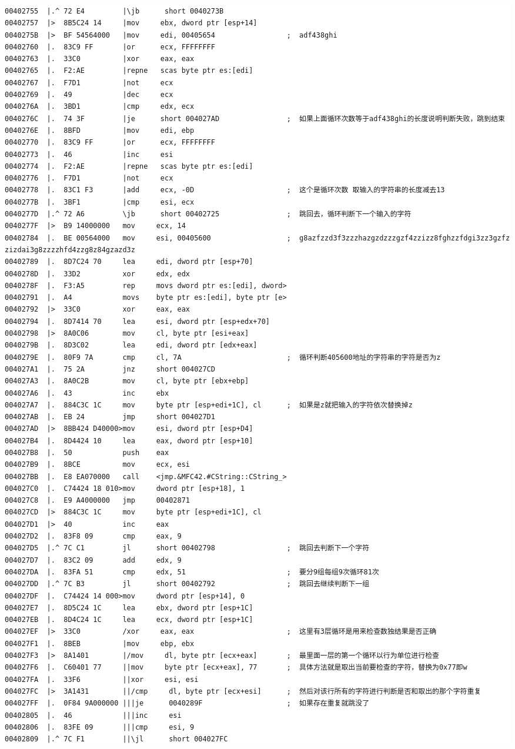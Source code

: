 ```
00402755  |.^ 72 E4         |\jb      short 0040273B
00402757  |>  8B5C24 14     |mov     ebx, dword ptr [esp+14]
0040275B  |>  BF 54564000   |mov     edi, 00405654                 ;  adf438ghi
00402760  |.  83C9 FF       |or      ecx, FFFFFFFF
00402763  |.  33C0          |xor     eax, eax
00402765  |.  F2:AE         |repne   scas byte ptr es:[edi]
00402767  |.  F7D1          |not     ecx
00402769  |.  49            |dec     ecx
0040276A  |.  3BD1          |cmp     edx, ecx
0040276C  |.  74 3F         |je      short 004027AD                ;  如果上面循环次数等于adf438ghi的长度说明判断失败，跳到结束
0040276E  |.  8BFD          |mov     edi, ebp
00402770  |.  83C9 FF       |or      ecx, FFFFFFFF
00402773  |.  46            |inc     esi
00402774  |.  F2:AE         |repne   scas byte ptr es:[edi]
00402776  |.  F7D1          |not     ecx
00402778  |.  83C1 F3       |add     ecx, -0D                      ;  这个是循环次数 取输入的字符串的长度减去13
0040277B  |.  3BF1          |cmp     esi, ecx
0040277D  |.^ 72 A6         \jb      short 00402725                ;  跳回去，循环判断下一个输入的字符
0040277F  |>  B9 14000000   mov     ecx, 14
00402784  |.  BE 00564000   mov     esi, 00405600                  ;  g8azfzzd3f3zzzhazgzdzzzgzf4zzizz8fghzzfdgi3zz3gzfzzizdai3g8zzzzhfd4zzg8z84gzazd3z
00402789  |.  8D7C24 70     lea     edi, dword ptr [esp+70]
0040278D  |.  33D2          xor     edx, edx
0040278F  |.  F3:A5         rep     movs dword ptr es:[edi], dword>
00402791  |.  A4            movs    byte ptr es:[edi], byte ptr [e>
00402792  |>  33C0          xor     eax, eax
00402794  |.  8D7414 70     lea     esi, dword ptr [esp+edx+70]
00402798  |>  8A0C06        mov     cl, byte ptr [esi+eax]
0040279B  |.  8D3C02        lea     edi, dword ptr [edx+eax]
0040279E  |.  80F9 7A       cmp     cl, 7A                         ;  循环判断405600地址的字符串的字符是否为z
004027A1  |.  75 2A         jnz     short 004027CD
004027A3  |.  8A0C2B        mov     cl, byte ptr [ebx+ebp]
004027A6  |.  43            inc     ebx
004027A7  |.  884C3C 1C     mov     byte ptr [esp+edi+1C], cl      ;  如果是z就把输入的字符依次替换掉z
004027AB  |.  EB 24         jmp     short 004027D1
004027AD  |>  8BB424 D40000>mov     esi, dword ptr [esp+D4]
004027B4  |.  8D4424 10     lea     eax, dword ptr [esp+10]
004027B8  |.  50            push    eax
004027B9  |.  8BCE          mov     ecx, esi
004027BB  |.  E8 EA070000   call    <jmp.&MFC42.#CString::CString_>
004027C0  |.  C74424 18 010>mov     dword ptr [esp+18], 1
004027C8  |.  E9 A4000000   jmp     00402871
004027CD  |>  884C3C 1C     mov     byte ptr [esp+edi+1C], cl
004027D1  |>  40            inc     eax
004027D2  |.  83F8 09       cmp     eax, 9
004027D5  |.^ 7C C1         jl      short 00402798                 ;  跳回去判断下一个字符
004027D7  |.  83C2 09       add     edx, 9
004027DA  |.  83FA 51       cmp     edx, 51                        ;  要分9组每组9次循环81次
004027DD  |.^ 7C B3         jl      short 00402792                 ;  跳回去继续判断下一组
004027DF  |.  C74424 14 000>mov     dword ptr [esp+14], 0
004027E7  |.  8D5C24 1C     lea     ebx, dword ptr [esp+1C]
004027EB  |.  8D4C24 1C     lea     ecx, dword ptr [esp+1C]
004027EF  |>  33C0          /xor     eax, eax                      ;  这里有3层循环是用来检查数独结果是否正确
004027F1  |.  8BEB          |mov     ebp, ebx
004027F3  |>  8A1401        |/mov     dl, byte ptr [ecx+eax]       ;  最里面一层的第一个循环以行为单位进行检查
004027F6  |.  C60401 77     ||mov     byte ptr [ecx+eax], 77       ;  具体方法就是取出当前要检查的字符，替换为0x77即w
004027FA  |.  33F6          ||xor     esi, esi
004027FC  |>  3A1431        ||/cmp     dl, byte ptr [ecx+esi]      ;  然后对该行所有的字符进行判断是否和取出的那个字符重复
004027FF  |.  0F84 9A000000 |||je      0040289F                    ;  如果存在重复就跳没了
00402805  |.  46            |||inc     esi
00402806  |.  83FE 09       |||cmp     esi, 9
00402809  |.^ 7C F1         ||\jl      short 004027FC
```